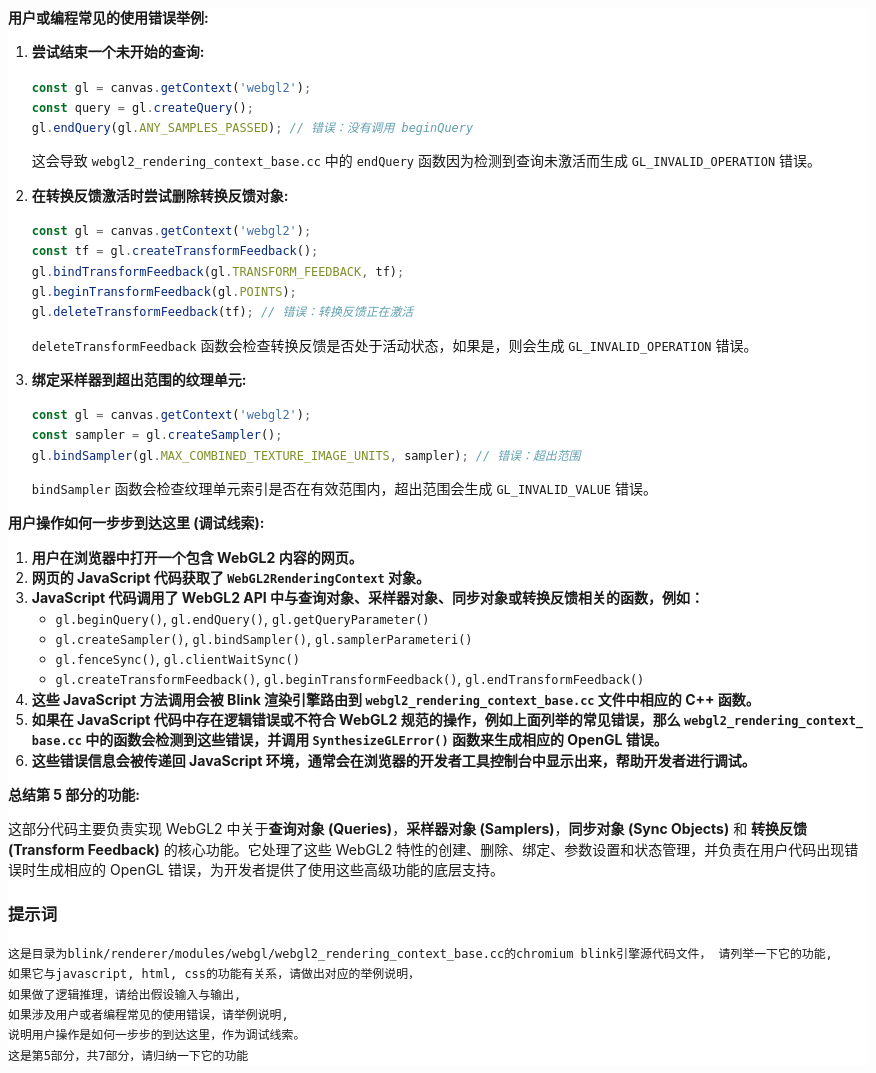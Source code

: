 **用户或编程常见的使用错误举例:**

1. **尝试结束一个未开始的查询:**
   ```javascript
   const gl = canvas.getContext('webgl2');
   const query = gl.createQuery();
   gl.endQuery(gl.ANY_SAMPLES_PASSED); // 错误：没有调用 beginQuery
   ```
   这会导致 `webgl2_rendering_context_base.cc` 中的 `endQuery` 函数因为检测到查询未激活而生成 `GL_INVALID_OPERATION` 错误。

2. **在转换反馈激活时尝试删除转换反馈对象:**
   ```javascript
   const gl = canvas.getContext('webgl2');
   const tf = gl.createTransformFeedback();
   gl.bindTransformFeedback(gl.TRANSFORM_FEEDBACK, tf);
   gl.beginTransformFeedback(gl.POINTS);
   gl.deleteTransformFeedback(tf); // 错误：转换反馈正在激活
   ```
   `deleteTransformFeedback` 函数会检查转换反馈是否处于活动状态，如果是，则会生成 `GL_INVALID_OPERATION` 错误。

3. **绑定采样器到超出范围的纹理单元:**
   ```javascript
   const gl = canvas.getContext('webgl2');
   const sampler = gl.createSampler();
   gl.bindSampler(gl.MAX_COMBINED_TEXTURE_IMAGE_UNITS, sampler); // 错误：超出范围
   ```
   `bindSampler` 函数会检查纹理单元索引是否在有效范围内，超出范围会生成 `GL_INVALID_VALUE` 错误。

**用户操作如何一步步到达这里 (调试线索):**

1. **用户在浏览器中打开一个包含 WebGL2 内容的网页。**
2. **网页的 JavaScript 代码获取了 `WebGL2RenderingContext` 对象。**
3. **JavaScript 代码调用了 WebGL2 API 中与查询对象、采样器对象、同步对象或转换反馈相关的函数，例如：**
   - `gl.beginQuery()`, `gl.endQuery()`, `gl.getQueryParameter()`
   - `gl.createSampler()`, `gl.bindSampler()`, `gl.samplerParameteri()`
   - `gl.fenceSync()`, `gl.clientWaitSync()`
   - `gl.createTransformFeedback()`, `gl.beginTransformFeedback()`, `gl.endTransformFeedback()`
4. **这些 JavaScript 方法调用会被 Blink 渲染引擎路由到 `webgl2_rendering_context_base.cc` 文件中相应的 C++ 函数。**
5. **如果在 JavaScript 代码中存在逻辑错误或不符合 WebGL2 规范的操作，例如上面列举的常见错误，那么 `webgl2_rendering_context_base.cc` 中的函数会检测到这些错误，并调用 `SynthesizeGLError()` 函数来生成相应的 OpenGL 错误。**
6. **这些错误信息会被传递回 JavaScript 环境，通常会在浏览器的开发者工具控制台中显示出来，帮助开发者进行调试。**

**总结第 5 部分的功能:**

这部分代码主要负责实现 WebGL2 中关于**查询对象 (Queries)**，**采样器对象 (Samplers)**，**同步对象 (Sync Objects)** 和 **转换反馈 (Transform Feedback)** 的核心功能。它处理了这些 WebGL2 特性的创建、删除、绑定、参数设置和状态管理，并负责在用户代码出现错误时生成相应的 OpenGL 错误，为开发者提供了使用这些高级功能的底层支持。

### 提示词
```
这是目录为blink/renderer/modules/webgl/webgl2_rendering_context_base.cc的chromium blink引擎源代码文件， 请列举一下它的功能, 
如果它与javascript, html, css的功能有关系，请做出对应的举例说明，
如果做了逻辑推理，请给出假设输入与输出,
如果涉及用户或者编程常见的使用错误，请举例说明,
说明用户操作是如何一步步的到达这里，作为调试线索。
这是第5部分，共7部分，请归纳一下它的功能
```
